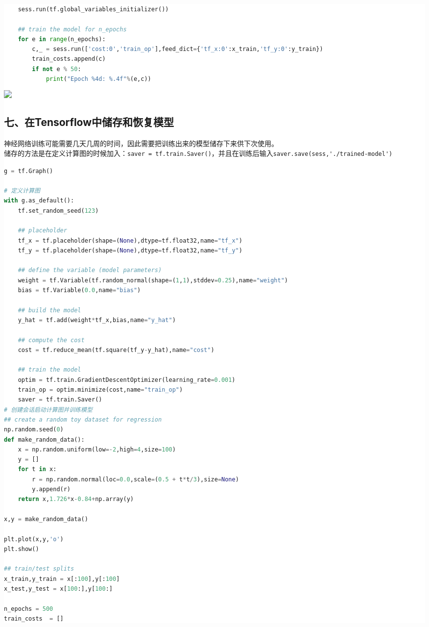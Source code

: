 ```python
    sess.run(tf.global_variables_initializer())
    
    ## train the model for n_epochs
    for e in range(n_epochs):
        c,_ = sess.run(['cost:0','train_op'],feed_dict={'tf_x:0':x_train,'tf_y:0':y_train})
        train_costs.append(c)
        if not e % 50:
            print("Epoch %4d: %.4f"%(e,c))
```
![](https://cdn.nlark.com/yuque/0/2022/png/396745/1654344089873-eb41d0ef-eb8a-4765-9bbc-ccc2b8c812d6.png#clientId=ucf853bb6-6cfd-4&from=paste&id=ub6d7a6b8&originHeight=229&originWidth=730&originalType=url&ratio=1&rotation=0&showTitle=false&status=done&style=shadow&taskId=uc78e9729-f1ad-4189-a804-15868b6724d&title=)
<a name="QwdtI"></a>
## **七、在Tensorflow中储存和恢复模型**
神经网络训练可能需要几天几周的时间，因此需要把训练出来的模型储存下来供下次使用。<br />储存的方法是在定义计算图的时候加入：`saver = tf.train.Saver()`，并且在训练后输入`saver.save(sess,'./trained-model')`
```python
g = tf.Graph()

# 定义计算图
with g.as_default():
    tf.set_random_seed(123)
    
    ## placeholder
    tf_x = tf.placeholder(shape=(None),dtype=tf.float32,name="tf_x")
    tf_y = tf.placeholder(shape=(None),dtype=tf.float32,name="tf_y")
    
    ## define the variable (model parameters)
    weight = tf.Variable(tf.random_normal(shape=(1,1),stddev=0.25),name="weight")
    bias = tf.Variable(0.0,name="bias")
    
    ## build the model
    y_hat = tf.add(weight*tf_x,bias,name="y_hat")
    
    ## compute the cost
    cost = tf.reduce_mean(tf.square(tf_y-y_hat),name="cost")
    
    ## train the model
    optim = tf.train.GradientDescentOptimizer(learning_rate=0.001)
    train_op = optim.minimize(cost,name="train_op")
    saver = tf.train.Saver()
# 创建会话启动计算图并训练模型
## create a random toy dataset for regression
np.random.seed(0)
def make_random_data():
    x = np.random.uniform(low=-2,high=4,size=100)
    y = []
    for t in x:
        r = np.random.normal(loc=0.0,scale=(0.5 + t*t/3),size=None)
        y.append(r)
    return x,1.726*x-0.84+np.array(y)

x,y = make_random_data()

plt.plot(x,y,'o')
plt.show()

## train/test splits
x_train,y_train = x[:100],y[:100]
x_test,y_test = x[100:],y[100:]

n_epochs = 500
train_costs  = []
```